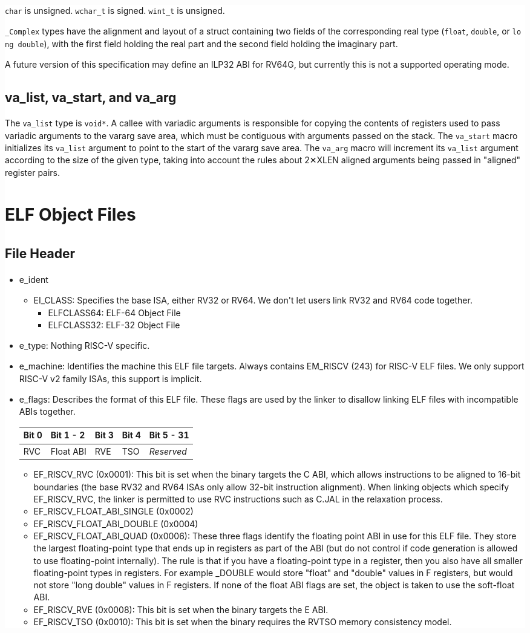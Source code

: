 `char` is unsigned.  `wchar_t` is signed.  `wint_t` is unsigned.

`_Complex` types have the alignment and layout of a struct containing two
fields of the corresponding real type (`float`, `double`, or `long double`),
with the first field holding the real part and the second field holding
the imaginary part.

A future version of this specification may define an ILP32 ABI for
RV64G, but currently this is not a supported operating mode.

## <a name=va-list-va-start-and-va-arg></a> va_list, va_start, and va_arg

The `va_list` type is `void*`. A callee with variadic arguments is responsible
for copying the contents of registers used to pass variadic arguments to the
vararg save area, which must be contiguous with arguments passed on the stack.
The `va_start` macro initializes its `va_list` argument to point to the start
of the vararg save area.  The `va_arg` macro will increment its `va_list`
argument according to the size of the given type, taking into account the
rules about 2✕XLEN aligned arguments being passed in "aligned" register pairs.

# <a name=elf-object-file></a> ELF Object Files

## <a name=file-header></a> File Header

* e_ident
  * EI_CLASS: Specifies the base ISA, either RV32 or RV64.  We don't let users
    link RV32 and RV64 code together.
    * ELFCLASS64: ELF-64 Object File
    * ELFCLASS32: ELF-32 Object File

* e_type: Nothing RISC-V specific.

* e_machine: Identifies the machine this ELF file targets.  Always contains
  EM_RISCV (243) for RISC-V ELF files.  We only support RISC-V v2 family ISAs,
  this support is implicit.

* e_flags: Describes the format of this ELF file.  These flags are used by the
  linker to disallow linking ELF files with incompatible ABIs together.

   Bit 0 | Bit  1 - 2 | Bit 3 | Bit 4 | Bit 5 - 31
  -------|------------|-------|-------|------------
   RVC   | Float ABI  |  RVE  |  TSO  | *Reserved*


  * EF_RISCV_RVC (0x0001): This bit is set when the binary targets the C ABI,
    which allows instructions to be aligned to 16-bit boundaries (the base RV32
    and RV64 ISAs only allow 32-bit instruction alignment).  When linking
    objects which specify EF_RISCV_RVC, the linker is permitted to use RVC
    instructions such as C.JAL in the relaxation process.
  * EF_RISCV_FLOAT_ABI_SINGLE (0x0002)
  * EF_RISCV_FLOAT_ABI_DOUBLE (0x0004)
  * EF_RISCV_FLOAT_ABI_QUAD (0x0006): These three flags identify the floating
    point ABI in use for this ELF file.  They store the largest floating-point
    type that ends up in registers as part of the ABI (but do not control if
    code generation is allowed to use floating-point internally).  The rule is
    that if you have a floating-point type in a register, then you also have
    all smaller floating-point types in registers.  For example _DOUBLE would
    store "float" and "double" values in F registers, but would not store "long
    double" values in F registers.  If none of the float ABI flags are set, the
    object is taken to use the soft-float ABI.
  * EF_RISCV_RVE (0x0008): This bit is set when the binary targets the E ABI.
  * EF_RISCV_TSO (0x0010): This bit is set when the binary requires the RVTSO
    memory consistency model.
